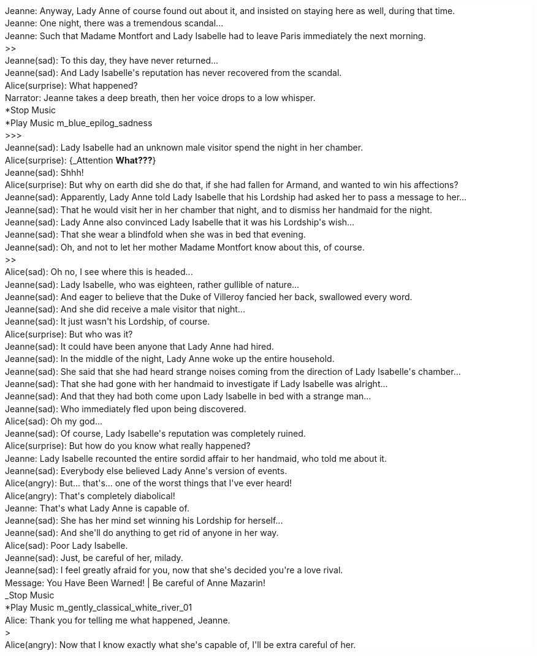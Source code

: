 Jeanne: Anyway, Lady Anne of course found out about it, and insisted on staying here as well, during that time.  
Jeanne: One night, there was a tremendous scandal...  
Jeanne: Such that Madame Montfort and Lady Isabelle had to leave Paris immediately the next morning.  
&gt;&gt;  
Jeanne\(sad\): To this day, they have never returned...  
Jeanne\(sad\): And Lady Isabelle's reputation has never recovered from the scandal.  
Alice\(surprise\): What happened?  
Narrator: Jeanne takes a deep breath, then her voice drops to a low whisper.  
\*Stop Music  
\*Play Music m\_blue\_epilog\_sadness  
&gt;&gt;&gt;  
Jeanne\(sad\): Lady Isabelle had an unknown male visitor spend the night in her chamber.  
Alice\(surprise\): {_Attention **What???**}  
Jeanne\(sad\): Shhh!  
Alice\(surprise\): But why on earth did she do that, if she had fallen for Armand, and wanted to win his affections?  
Jeanne\(sad\): Apparently, Lady Anne told Lady Isabelle that his Lordship had asked her to pass a message to her...  
Jeanne\(sad\): That he would visit her in her chamber that night, and to dismiss her handmaid for the night.  
Jeanne\(sad\): Lady Anne also convinced Lady Isabelle that it was his Lordship's wish...  
Jeanne\(sad\): That she wear a blindfold when she was in bed that evening.  
Jeanne\(sad\): Oh, and not to let her mother Madame Montfort know about this, of course.  
&gt;&gt;  
Alice\(sad\): Oh no, I see where this is headed...  
Jeanne\(sad\): Lady Isabelle, who was eighteen, rather gullible of nature...  
Jeanne\(sad\): And eager to believe that the Duke of Villeroy fancied her back, swallowed every word.  
Jeanne\(sad\): And she did receive a male visitor that night...  
Jeanne\(sad\): It just wasn't his Lordship, of course.  
Alice\(surprise\): But who was it?  
Jeanne\(sad\): It could have been anyone that Lady Anne had hired.  
Jeanne\(sad\): In the middle of the night, Lady Anne woke up the entire household.  
Jeanne\(sad\): She said that she had heard strange noises coming from the direction of Lady Isabelle's chamber...  
Jeanne\(sad\): That she had gone with her handmaid to investigate if Lady Isabelle was alright...  
Jeanne\(sad\): And that they had both come upon Lady Isabelle in bed with a strange man...  
Jeanne\(sad\): Who immediately fled upon being discovered.  
Alice\(sad\): Oh my god...  
Jeanne\(sad\): Of course, Lady Isabelle's reputation was completely ruined.  
Alice\(surprise\): But how do you know what really happened?  
Jeanne: Lady Isabelle recounted the entire sordid affair to her handmaid, who told me about it.  
Jeanne\(sad\): Everybody else believed Lady Anne's version of events.  
Alice\(angry\): But... that's... one of the worst things that I've ever heard!  
Alice\(angry\): That's completely diabolical!  
Jeanne: That's what Lady Anne is capable of.  
Jeanne\(sad\): She has her mind set winning his Lordship for herself...  
Jeanne\(sad\): And she'll do anything to get rid of anyone in her way.  
Alice\(sad\): Poor Lady Isabelle.  
Jeanne\(sad\): Just, be careful of her, milady.  
Jeanne\(sad\): I feel greatly afraid for you, now that she's decided you're a love rival.  
Message: You Have Been Warned! \| Be careful of Anne Mazarin!  
\_Stop Music  
\*Play Music m\_gently\_classical\_white\_river\_01  
Alice: Thank you for telling me what happened, Jeanne.  
&gt;  
Alice\(angry\): Now that I know exactly what she's capable of, I'll be extra careful of her.
